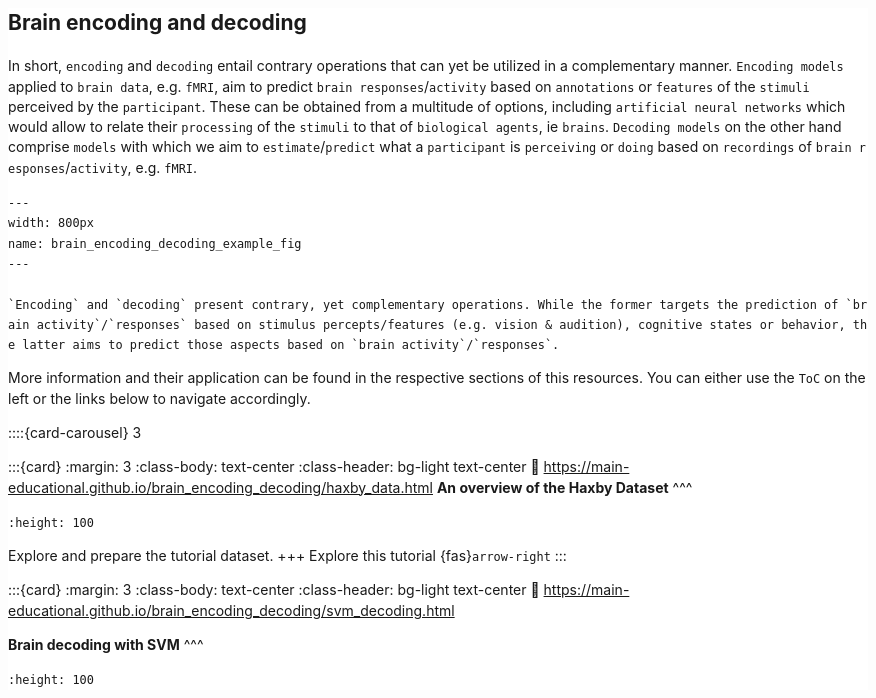 
## Brain encoding and decoding

In short, `encoding` and `decoding` entail contrary operations that can yet be utilized in a complementary manner. `Encoding models` applied to `brain data`, e.g. `fMRI`, aim to predict `brain responses`/`activity` based on `annotations` or `features` of the `stimuli` perceived by the `participant`. These can be obtained from a multitude of options, including `artificial neural networks` which would allow to relate their `processing` of the `stimuli` to that of `biological agents`, ie `brains`. 
`Decoding models` on the other hand comprise `models` with which we aim to `estimate`/`predict` what a `participant` is `perceiving` or `doing` based on `recordings` of `brain responses`/`activity`, e.g. `fMRI`. 

```{figure} graphics/brain_encoding_decoding_example.png
---
width: 800px
name: brain_encoding_decoding_example_fig
---

`Encoding` and `decoding` present contrary, yet complementary operations. While the former targets the prediction of `brain activity`/`responses` based on stimulus percepts/features (e.g. vision & audition), cognitive states or behavior, the latter aims to predict those aspects based on `brain activity`/`responses`. 
``` 

More information and their application can be found in the respective sections of this resources. You can either use the `ToC` on the left or the links below to navigate accordingly.


::::{card-carousel} 3

:::{card}
:margin: 3
:class-body: text-center
:class-header: bg-light text-center
:link: https://main-educational.github.io/brain_encoding_decoding/haxby_data.html
**An overview of the Haxby Dataset**
^^^
```{image} https://main-educational.github.io/brain_encoding_decoding/_images/haxby_data_13_1.png
:height: 100
```

Explore and prepare the tutorial dataset.
+++
Explore this tutorial {fas}`arrow-right`
:::

:::{card}
:margin: 3
:class-body: text-center
:class-header: bg-light text-center
:link: https://main-educational.github.io/brain_encoding_decoding/svm_decoding.html

**Brain decoding with SVM**
^^^
```{image} https://main-educational.github.io/brain_encoding_decoding/_images/svm_decoding_13_0.png
:height: 100
```
